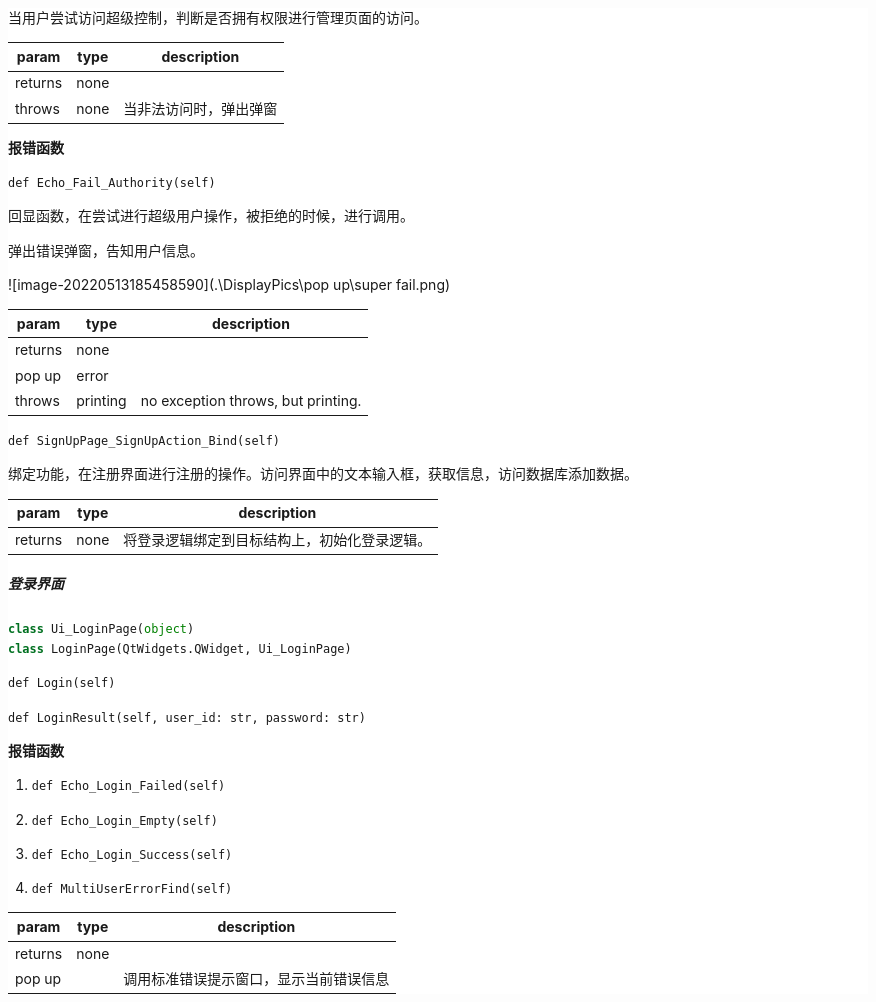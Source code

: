 当用户尝试访问超级控制，判断是否拥有权限进行管理页面的访问。

| param   | type | description            |
| ------- | ---- | ---------------------- |
| returns | none |                        |
| throws  | none | 当非法访问时，弹出弹窗 |

**报错函数**

`def Echo_Fail_Authority(self)`

回显函数，在尝试进行超级用户操作，被拒绝的时候，进行调用。

弹出错误弹窗，告知用户信息。

![image-20220513185458590](.\DisplayPics\pop up\super fail.png)

| param   | type     | description                        |
| ------- | -------- | ---------------------------------- |
| returns | none     |                                    |
| pop up  | error    |                                    |
| throws  | printing | no exception throws, but printing. |

`def SignUpPage_SignUpAction_Bind(self)`

绑定功能，在注册界面进行注册的操作。访问界面中的文本输入框，获取信息，访问数据库添加数据。

| param   | type | description                                  |
| ------- | ---- | -------------------------------------------- |
| returns | none | 将登录逻辑绑定到目标结构上，初始化登录逻辑。 |

##### 登录界面

```python
class Ui_LoginPage(object)
class LoginPage(QtWidgets.QWidget, Ui_LoginPage)
```

`def Login(self)`

`def LoginResult(self, user_id: str, password: str)`

**报错函数**

1. `def Echo_Login_Failed(self)`
2. `def Echo_Login_Empty(self)`

3. `def Echo_Login_Success(self)`
4. `def MultiUserErrorFind(self)`

| param   | type | description                            |
| ------- | ---- | -------------------------------------- |
| returns | none |                                        |
| pop up  |      | 调用标准错误提示窗口，显示当前错误信息 |
